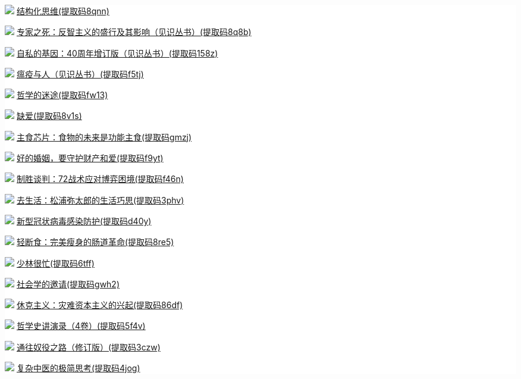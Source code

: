 ![](http://zy.ysepan.com/f_zy/tp/wjlx/url.gif) [结构化思维(提取码8qnn)](https://nmod.lanzoui.com/ip8Zlpk3c6b)

![](http://zy.ysepan.com/f_zy/tp/wjlx/url.gif) [专家之死：反智主义的盛行及其影响（见识丛书）(提取码8q8b)](https://nmod.lanzoui.com/id77ezg)

![](http://zy.ysepan.com/f_zy/tp/wjlx/url.gif) [自私的基因：40周年增订版（见识丛书）(提取码158z)](https://nmod.lanzoui.com/id77g5i)

![](http://zy.ysepan.com/f_zy/tp/wjlx/url.gif) [瘟疫与人（见识丛书）(提取码f5tj)](https://nmod.lanzoui.com/id77bxg)

![](http://zy.ysepan.com/f_zy/tp/wjlx/url.gif) [哲学的迷途(提取码fw13)](https://nmod.lanzoui.com/id77ebc)

![](http://zy.ysepan.com/f_zy/tp/wjlx/url.gif) [缺爱(提取码8v1s)](https://nmod.lanzoui.com/id77b6j)

![](http://zy.ysepan.com/f_zy/tp/wjlx/url.gif) [主食芯片：食物的未来是功能主食(提取码gmzj)](https://nmod.lanzoui.com/id77eri)

![](http://zy.ysepan.com/f_zy/tp/wjlx/url.gif) [好的婚姻，要守护财产和爱(提取码f9yt)](https://nmod.lanzoui.com/iNHqPddheuh)

![](http://zy.ysepan.com/f_zy/tp/wjlx/url.gif) [制胜谈判：72战术应对博弈困境(提取码f46n)](https://nmod.lanzoui.com/id77ene)

![](http://zy.ysepan.com/f_zy/tp/wjlx/url.gif) [去生活：松浦弥太郎的生活巧思(提取码3phv)](https://nmod.lanzoui.com/id77b5i)

![](http://zy.ysepan.com/f_zy/tp/wjlx/url.gif) [新型冠状病毒感染防护(提取码d40y)](https://nmod.lanzoui.com/id77cdc)

![](http://zy.ysepan.com/f_zy/tp/wjlx/url.gif) [轻断食：完美瘦身的肠道革命(提取码8re5)](https://nmod.lanzoui.com/id77b0d)

![](http://zy.ysepan.com/f_zy/tp/wjlx/url.gif) [少林很忙(提取码6tff)](https://nmod.lanzoui.com/id77b7a)

![](http://zy.ysepan.com/f_zy/tp/wjlx/url.gif) [社会学的邀请(提取码gwh2)](https://nmod.lanzoui.com/i8043dg911a)

![](http://zy.ysepan.com/f_zy/tp/wjlx/url.gif) [休克主义：灾难资本主义的兴起(提取码86df)](https://nmod.lanzoui.com/iKYL0de28mj)

![](http://zy.ysepan.com/f_zy/tp/wjlx/url.gif) [哲学史讲演录（4卷）(提取码5f4v)](https://nmod.lanzoui.com/iawzmdhl3od)

![](http://zy.ysepan.com/f_zy/tp/wjlx/url.gif) [通往奴役之路（修订版）(提取码3czw)](https://nmod.lanzoui.com/i6TAmddvtyf)

![](http://zy.ysepan.com/f_zy/tp/wjlx/url.gif) [复杂中医的极简思考(提取码4jog)](https://nmod.lanzoui.com/iU9Sndhmw4d)

